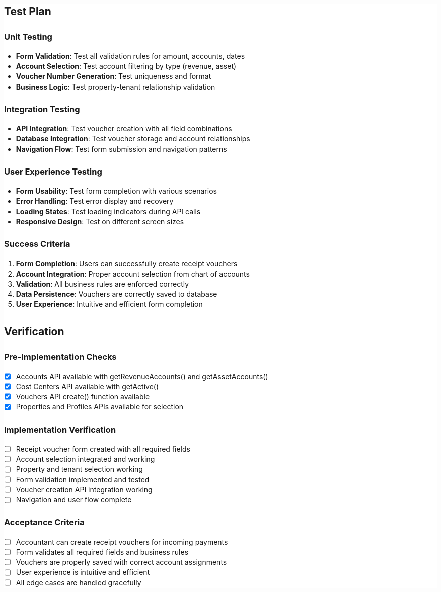 ## Test Plan

### Unit Testing
- **Form Validation**: Test all validation rules for amount, accounts, dates
- **Account Selection**: Test account filtering by type (revenue, asset)
- **Voucher Number Generation**: Test uniqueness and format
- **Business Logic**: Test property-tenant relationship validation

### Integration Testing
- **API Integration**: Test voucher creation with all field combinations
- **Database Integration**: Test voucher storage and account relationships
- **Navigation Flow**: Test form submission and navigation patterns

### User Experience Testing
- **Form Usability**: Test form completion with various scenarios
- **Error Handling**: Test error display and recovery
- **Loading States**: Test loading indicators during API calls
- **Responsive Design**: Test on different screen sizes

### Success Criteria
1. **Form Completion**: Users can successfully create receipt vouchers
2. **Account Integration**: Proper account selection from chart of accounts
3. **Validation**: All business rules are enforced correctly
4. **Data Persistence**: Vouchers are correctly saved to database
5. **User Experience**: Intuitive and efficient form completion

## Verification

### Pre-Implementation Checks
- [x] Accounts API available with getRevenueAccounts() and getAssetAccounts()
- [x] Cost Centers API available with getActive()
- [x] Vouchers API create() function available
- [x] Properties and Profiles APIs available for selection

### Implementation Verification
- [ ] Receipt voucher form created with all required fields
- [ ] Account selection integrated and working
- [ ] Property and tenant selection working
- [ ] Form validation implemented and tested
- [ ] Voucher creation API integration working
- [ ] Navigation and user flow complete

### Acceptance Criteria
- [ ] Accountant can create receipt vouchers for incoming payments
- [ ] Form validates all required fields and business rules
- [ ] Vouchers are properly saved with correct account assignments
- [ ] User experience is intuitive and efficient
- [ ] All edge cases are handled gracefully
